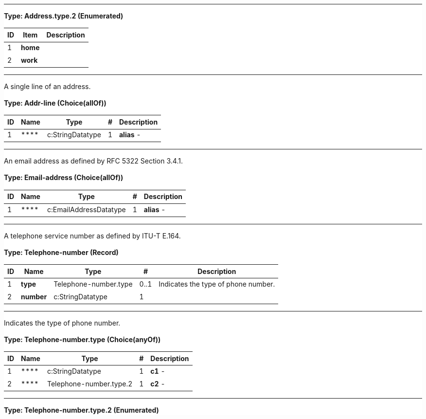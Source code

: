 **********

**Type: Address.type.2 (Enumerated)**

| ID | Item     | Description |
|----|----------|-------------|
| 1  | **home** |             |
| 2  | **work** |             |

**********

A single line of an address.

**Type: Addr-line (Choice(allOf))**

| ID | Name | Type             | \# | Description |
|----|------|------------------|----|-------------|
| 1  | **** | c:StringDatatype | 1  | **alias** -  |

**********

An email address as defined by RFC 5322 Section 3.4.1.

**Type: Email-address (Choice(allOf))**

| ID | Name | Type                   | \# | Description |
|----|------|------------------------|----|-------------|
| 1  | **** | c:EmailAddressDatatype | 1  | **alias** -  |

**********

A telephone service number as defined by ITU-T E.164.

**Type: Telephone-number (Record)**

| ID | Name       | Type                  | \#   | Description                         |
|----|------------|-----------------------|------|-------------------------------------|
| 1  | **type**   | Telephone-number.type | 0..1 | Indicates the type of phone number. |
| 2  | **number** | c:StringDatatype      | 1    |                                     |

**********

Indicates the type of phone number.

**Type: Telephone-number.type (Choice(anyOf))**

| ID | Name | Type                    | \# | Description |
|----|------|-------------------------|----|-------------|
| 1  | **** | c:StringDatatype        | 1  | **c1** -    |
| 2  | **** | Telephone-number.type.2 | 1  | **c2** -    |

**********

**Type: Telephone-number.type.2 (Enumerated)**
